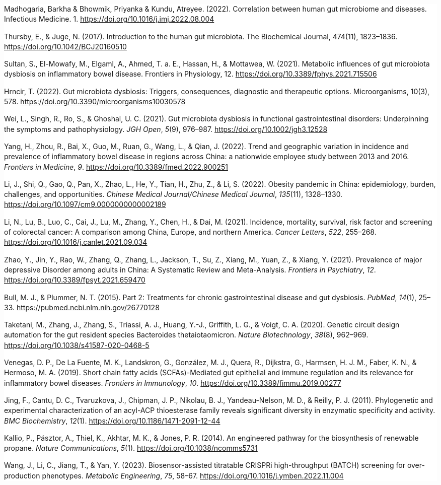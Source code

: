 Madhogaria, Barkha & Bhowmik, Priyanka & Kundu, Atreyee. (2022). Correlation between human gut microbiome and diseases. Infectious Medicine. 1. https://doi.org/10.1016/j.imj.2022.08.004

Thursby, E., & Juge, N. (2017). Introduction to the human gut microbiota. The Biochemical Journal, 474(11), 1823–1836. https://doi.org/10.1042/BCJ20160510

Sultan, S., El-Mowafy, M., Elgaml, A., Ahmed, T. a. E., Hassan, H., & Mottawea, W. (2021). Metabolic influences of gut microbiota dysbiosis on inflammatory bowel disease. Frontiers in Physiology, 12. https://doi.org/10.3389/fphys.2021.715506

Hrncir, T. (2022). Gut microbiota dysbiosis: Triggers, consequences, diagnostic and therapeutic options. Microorganisms, 10(3), 578. https://doi.org/10.3390/microorganisms10030578

Wei, L., Singh, R., Ro, S., & Ghoshal, U. C. (2021). Gut microbiota dysbiosis in functional gastrointestinal disorders: Underpinning the symptoms and pathophysiology. *JGH Open*, *5*(9), 976–987. https://doi.org/10.1002/jgh3.12528

Yang, H., Zhou, R., Bai, X., Guo, M., Ruan, G., Wang, L., & Qian, J. (2022). Trend and geographic variation in incidence and prevalence of inflammatory bowel disease in regions across China: a nationwide employee study between 2013 and 2016. *Frontiers in Medicine*, *9*. https://doi.org/10.3389/fmed.2022.900251

Li, J., Shi, Q., Gao, Q., Pan, X., Zhao, L., He, Y., Tian, H., Zhu, Z., & Li, S. (2022). Obesity pandemic in China: epidemiology, burden, challenges, and opportunities. *Chinese Medical Journal/Chinese Medical Journal*, *135*(11), 1328–1330. https://doi.org/10.1097/cm9.0000000000002189

Li, N., Lu, B., Luo, C., Cai, J., Lu, M., Zhang, Y., Chen, H., & Dai, M. (2021). Incidence, mortality, survival, risk factor and screening of colorectal cancer: A comparison among China, Europe, and northern America. *Cancer Letters*, *522*, 255–268. https://doi.org/10.1016/j.canlet.2021.09.034

Zhao, Y., Jin, Y., Rao, W., Zhang, Q., Zhang, L., Jackson, T., Su, Z., Xiang, M., Yuan, Z., & Xiang, Y. (2021). Prevalence of major depressive Disorder among adults in China: A Systematic Review and Meta-Analysis. *Frontiers in Psychiatry*, *12*. https://doi.org/10.3389/fpsyt.2021.659470

Bull, M. J., & Plummer, N. T. (2015). Part 2: Treatments for chronic gastrointestinal disease and gut dysbiosis. *PubMed*, *14*(1), 25–33. https://pubmed.ncbi.nlm.nih.gov/26770128

Taketani, M., Zhang, J., Zhang, S., Triassi, A. J., Huang, Y.-J., Griffith, L. G., & Voigt, C. A. (2020). Genetic circuit design automation for the gut resident species Bacteroides thetaiotaomicron. *Nature Biotechnology*, *38*(8), 962–969. https://doi.org/10.1038/s41587-020-0468-5

Venegas, D. P., De La Fuente, M. K., Landskron, G., González, M. J., Quera, R., Dijkstra, G., Harmsen, H. J. M., Faber, K. N., & Hermoso, M. A. (2019). Short chain fatty acids (SCFAs)-Mediated gut epithelial and immune regulation and its relevance for inflammatory bowel diseases. *Frontiers in Immunology*, *10*. https://doi.org/10.3389/fimmu.2019.00277

Jing, F., Cantu, D. C., Tvaruzkova, J., Chipman, J. P., Nikolau, B. J., Yandeau-Nelson, M. D., & Reilly, P. J. (2011). Phylogenetic and experimental characterization of an acyl-ACP thioesterase family reveals significant diversity in enzymatic specificity and activity. *BMC Biochemistry*, *12*(1). https://doi.org/10.1186/1471-2091-12-44

Kallio, P., Pásztor, A., Thiel, K., Akhtar, M. K., & Jones, P. R. (2014). An engineered pathway for the biosynthesis of renewable propane. *Nature Communications*, *5*(1). https://doi.org/10.1038/ncomms5731

Wang, J., Li, C., Jiang, T., & Yan, Y. (2023). Biosensor-assisted titratable CRISPRi high-throughput (BATCH) screening for over-production phenotypes. *Metabolic Engineering*, *75*, 58–67. https://doi.org/10.1016/j.ymben.2022.11.004
